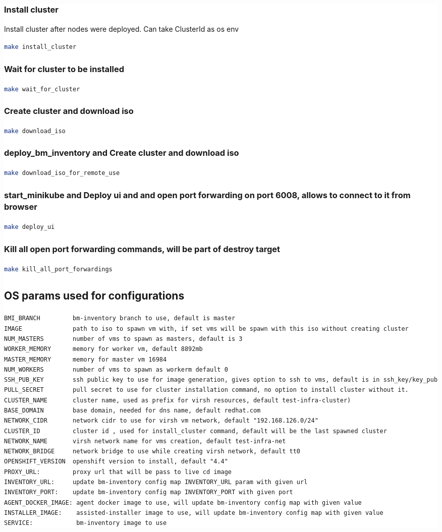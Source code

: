 ### Install cluster
Install cluster after nodes were deployed. Can take ClusterId as os env
```bash
make install_cluster 
```

### Wait for cluster to be installed
```bash
make wait_for_cluster
```

### Create cluster and download iso
```bash
make download_iso
```

### deploy_bm_inventory and Create cluster and download iso
```bash
make download_iso_for_remote_use
```

### start_minikube and Deploy ui and and open port forwarding on port 6008, allows to connect to it from browser
```bash
make deploy_ui
```
### Kill all open port forwarding commands, will be part of destroy target
```bash
make kill_all_port_forwardings
```


## OS params used for configurations
~~~~
BMI_BRANCH         bm-inventory branch to use, default is master
IMAGE              path to iso to spawn vm with, if set vms will be spawn with this iso without creating cluster
NUM_MASTERS        number of vms to spawn as masters, default is 3 
WORKER_MEMORY      memory for worker vm, default 8892mb
MASTER_MEMORY      memory for master vm 16984
NUM_WORKERS        number of vms to spawn as workerm default 0
SSH_PUB_KEY        ssh public key to use for image generation, gives option to ssh to vms, default is in ssh_key/key_pub
PULL_SECRET        pull secret to use for cluster installation command, no option to install cluster without it.
CLUSTER_NAME       cluster name, used as prefix for virsh resources, default test-infra-cluster)
BASE_DOMAIN        base domain, needed for dns name, default redhat.com
NETWORK_CIDR       network cidr to use for virsh vm network, default "192.168.126.0/24"
CLUSTER_ID         cluster id , used for install_cluster command, default will be the last spawned cluster
NETWORK_NAME       virsh network name for vms creation, default test-infra-net
NETWORK_BRIDGE     network bridge to use while creating virsh network, default tt0
OPENSHIFT_VERSION  openshift version to install, default "4.4"
PROXY_URL:         proxy url that will be pass to live cd image
INVENTORY_URL:     update bm-inventory config map INVENTORY_URL param with given url
INVENTORY_PORT:    update bm-inventory config map INVENTORY_PORT with given port
AGENT_DOCKER_IMAGE: agent docker image to use, will update bm-inventory config map with given value
INSTALLER_IMAGE:    assisted-installer image to use, will update bm-inventory config map with given value
SERVICE:            bm-inventory image to use

~~~~
